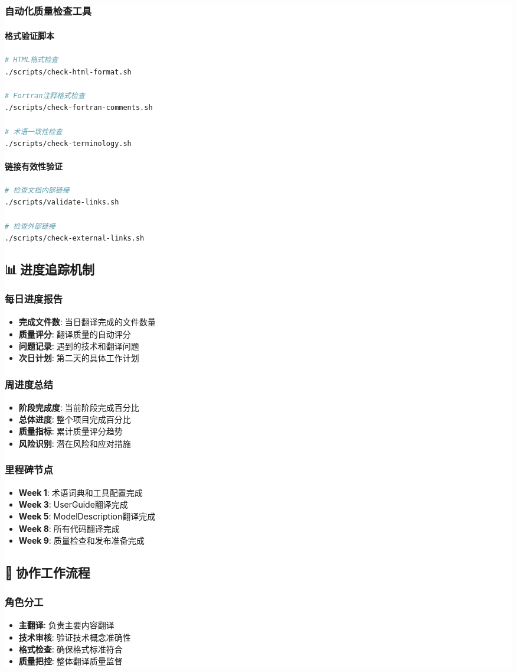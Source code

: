 ### 自动化质量检查工具

#### 格式验证脚本
```bash
# HTML格式检查
./scripts/check-html-format.sh

# Fortran注释格式检查
./scripts/check-fortran-comments.sh

# 术语一致性检查
./scripts/check-terminology.sh
```

#### 链接有效性验证
```bash
# 检查文档内部链接
./scripts/validate-links.sh

# 检查外部链接
./scripts/check-external-links.sh
```

## 📊 进度追踪机制

### 每日进度报告
- **完成文件数**: 当日翻译完成的文件数量
- **质量评分**: 翻译质量的自动评分
- **问题记录**: 遇到的技术和翻译问题
- **次日计划**: 第二天的具体工作计划

### 周进度总结
- **阶段完成度**: 当前阶段完成百分比
- **总体进度**: 整个项目完成百分比
- **质量指标**: 累计质量评分趋势
- **风险识别**: 潜在风险和应对措施

### 里程碑节点
- **Week 1**: 术语词典和工具配置完成
- **Week 3**: UserGuide翻译完成
- **Week 5**: ModelDescription翻译完成
- **Week 8**: 所有代码翻译完成
- **Week 9**: 质量检查和发布准备完成

## 🤝 协作工作流程

### 角色分工
- **主翻译**: 负责主要内容翻译
- **技术审核**: 验证技术概念准确性
- **格式检查**: 确保格式标准符合
- **质量把控**: 整体翻译质量监督
